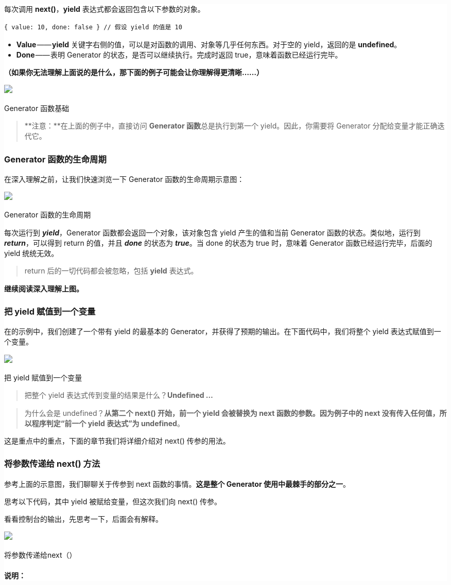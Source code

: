 每次调用 **next()**，**yield** 表达式都会返回包含以下参数的对象。

`{ value: 10, done: false } // 假设 yield 的值是 10`

*   **Value** —— **yield** 关键字右侧的值，可以是对函数的调用、对象等几乎任何东西。对于空的 yield，返回的是 **undefined**。
*   **Done** —— 表明 Generator 的状态，是否可以继续执行。完成时返回 true，意味着函数已经运行完毕。

**（如果你无法理解上面说的是什么，那下面的例子可能会让你理解得更清晰……）**

![](https://cdn-images-1.medium.com/max/800/1*YnOJNuFe-r9T7pO47mVYaw.png)

Generator 函数基础

> **注意：**在上面的例子中，直接访问 **Generator 函数**总是执行到第一个 yield。因此，你需要将 Generator 分配给变量才能正确迭代它。

### Generator 函数的生命周期

在深入理解之前，让我们快速浏览一下 Generator 函数的生命周期示意图：

![](https://cdn-images-1.medium.com/max/800/1*0pLkX6yrbV2r6_pZ10AIvQ.png)

Generator 函数的生命周期

每次运行到 **_yield_**，Generator 函数都会返回一个对象，该对象包含 yield 产生的值和当前 Generator 函数的状态。类似地，运行到 **_return_**，可以得到 return 的值，并且 **_done_** 的状态为 **_true_**。当 done 的状态为 true 时，意味着 Generator 函数已经运行完毕，后面的 yield 统统无效。

> return 后的一切代码都会被忽略，包括 **yield** 表达式。

**继续阅读深入理解上图。**

### 把 yield 赋值到一个变量

在的示例中，我们创建了一个带有 yield 的最基本的 Generator，并获得了预期的输出。在下面代码中，我们将整个 yield 表达式赋值到一个变量。

![](https://cdn-images-1.medium.com/max/800/1*zdJQlUaqIiD3eV0j0QzrZA.png)

把 yield 赋值到一个变量

> 把整个 yield 表达式传到变量的结果是什么？**Undefined …**

> 为什么会是 undefined？**从第二个 next() 开始，前一个 yield 会被替换为 next 函数的参数。因为例子中的 next 没有传入任何值，所以程序判定“前一个 yield 表达式”为 undefined**。

这是重点中的重点，下面的章节我们将详细介绍对 next() 传参的用法。

### 将参数传递给 next() 方法

参考上面的示意图，我们聊聊关于传参到 next 函数的事情。**这是整个 Generator 使用中最棘手的部分之一**。

思考以下代码，其中 yield 被赋给变量，但这次我们向 next() 传参。

看看控制台的输出，先思考一下，后面会有解释。

![](https://cdn-images-1.medium.com/max/800/1*aYCKrAkgSyfEeN9cswZzbA.png)

将参数传递给next（）

#### 说明：
